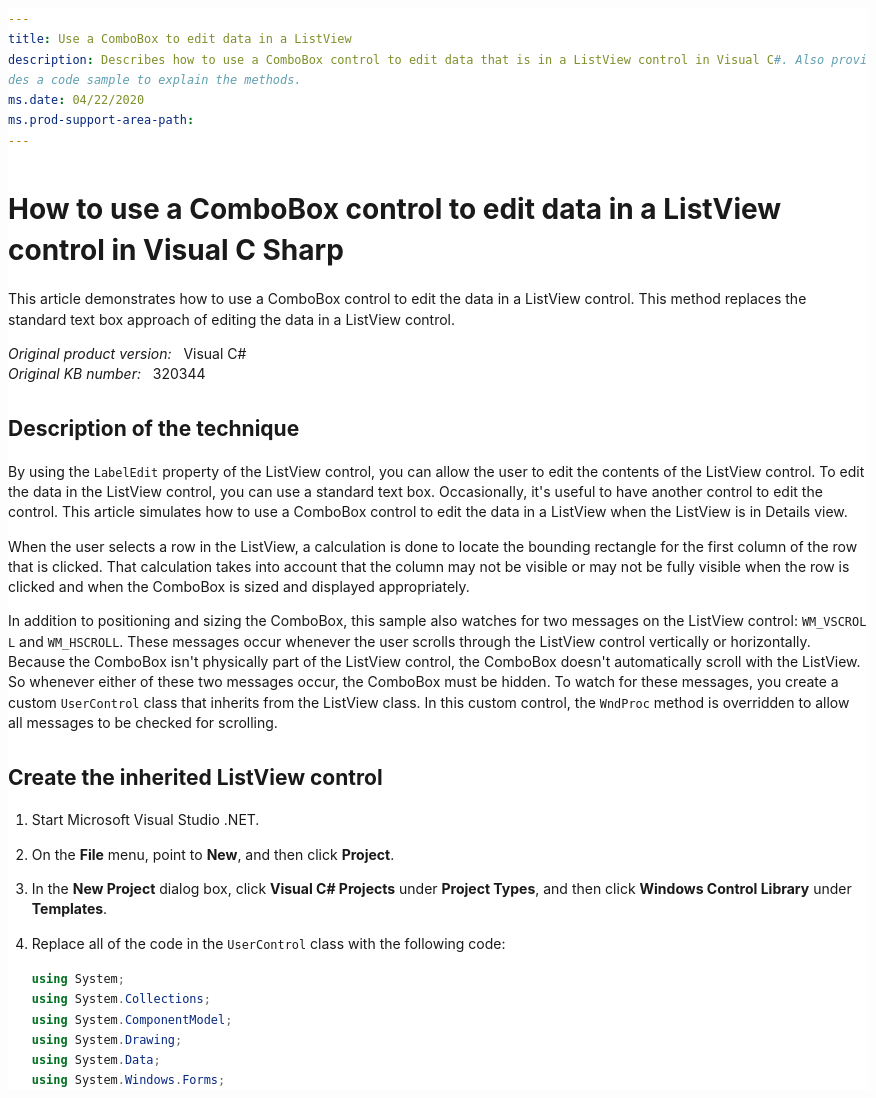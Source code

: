 ```yaml
---
title: Use a ComboBox to edit data in a ListView
description: Describes how to use a ComboBox control to edit data that is in a ListView control in Visual C#. Also provides a code sample to explain the methods.
ms.date: 04/22/2020
ms.prod-support-area-path: 
---
```

# How to use a ComboBox control to edit data in a ListView control in Visual C Sharp

This article demonstrates how to use a ComboBox control to edit the data in a ListView control. This method replaces the standard text box approach of editing the data in a ListView control.

_Original product version:_ &nbsp; Visual C#  
_Original KB number:_ &nbsp; 320344

## Description of the technique

By using the `LabelEdit` property of the ListView control, you can allow the user to edit the contents of the ListView control. To edit the data in the ListView control, you can use a standard text box. Occasionally, it's useful to have another control to edit the control. This article simulates how to use a ComboBox control to edit the data in a ListView when the ListView is in Details view.

When the user selects a row in the ListView, a calculation is done to locate the bounding rectangle for the first column of the row that is clicked. That calculation takes into account that the column may not be visible or may not be fully visible when the row is clicked and when the ComboBox is sized and displayed appropriately.

In addition to positioning and sizing the ComboBox, this sample also watches for two messages on the ListView control: `WM_VSCROLL` and `WM_HSCROLL`. These messages occur whenever the user scrolls through the ListView control vertically or horizontally. Because the ComboBox isn't physically part of the ListView control, the ComboBox doesn't automatically scroll with the ListView. So whenever either of these two messages occur, the ComboBox must be hidden. To watch for these messages, you create a custom `UserControl` class that inherits from the ListView class. In this custom control, the `WndProc` method is overridden to allow all messages to be checked for scrolling.

## Create the inherited ListView control

1. Start Microsoft Visual Studio .NET.
2. On the **File** menu, point to **New**, and then click **Project**.
3. In the **New Project** dialog box, click **Visual C# Projects** under **Project Types**, and then click **Windows Control Library** under **Templates**.
4. Replace all of the code in the `UserControl` class with the following code:

    ```csharp
    using System;
    using System.Collections;
    using System.ComponentModel;
    using System.Drawing;
    using System.Data;
    using System.Windows.Forms;
